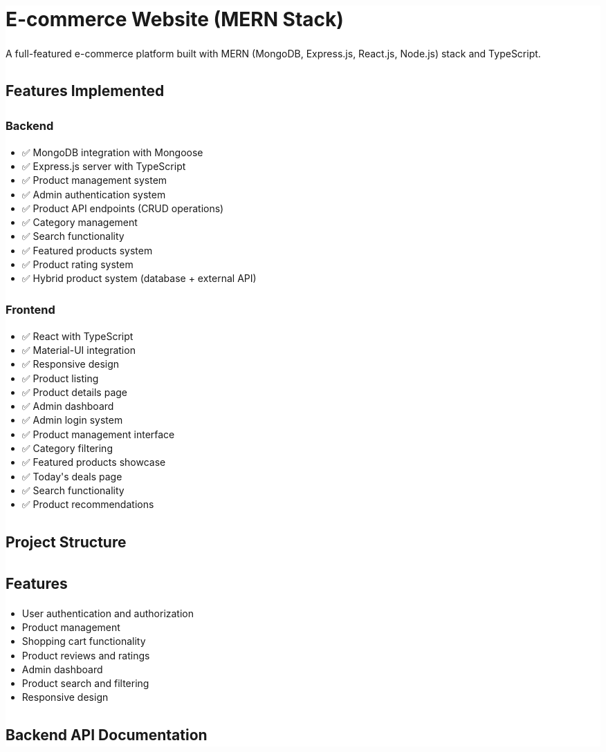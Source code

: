 # E-commerce Website (MERN Stack)

A full-featured e-commerce platform built with MERN (MongoDB, Express.js, React.js, Node.js) stack and TypeScript.

## Features Implemented

### Backend
- ✅ MongoDB integration with Mongoose
- ✅ Express.js server with TypeScript
- ✅ Product management system
- ✅ Admin authentication system
- ✅ Product API endpoints (CRUD operations)
- ✅ Category management
- ✅ Search functionality
- ✅ Featured products system
- ✅ Product rating system
- ✅ Hybrid product system (database + external API)

### Frontend
- ✅ React with TypeScript
- ✅ Material-UI integration
- ✅ Responsive design
- ✅ Product listing
- ✅ Product details page
- ✅ Admin dashboard
- ✅ Admin login system
- ✅ Product management interface
- ✅ Category filtering
- ✅ Featured products showcase
- ✅ Today's deals page
- ✅ Search functionality
- ✅ Product recommendations

## Project Structure

## Features

- User authentication and authorization
- Product management
- Shopping cart functionality
- Product reviews and ratings
- Admin dashboard
- Product search and filtering
- Responsive design

## Backend API Documentation
